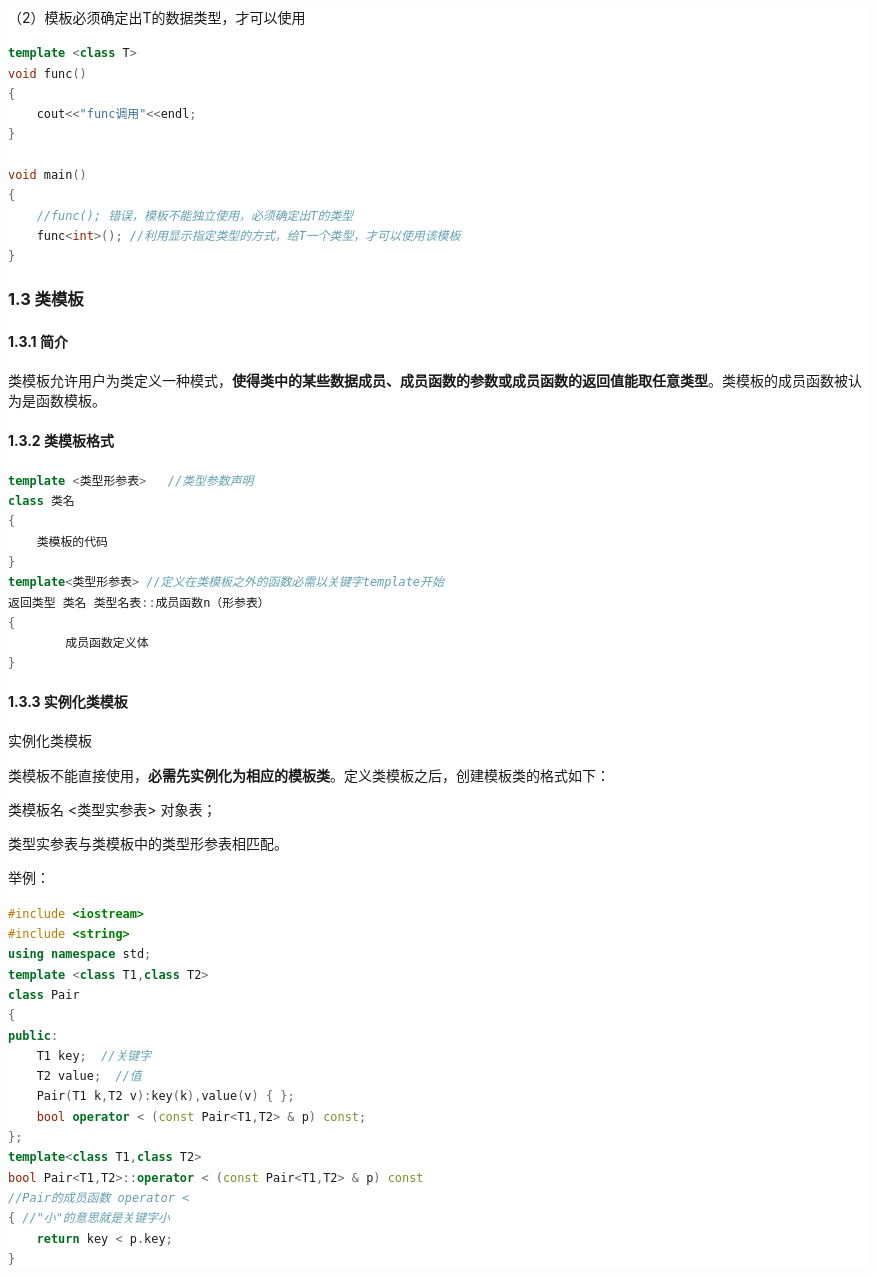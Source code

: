  （2）模板必须确定出T的数据类型，才可以使用

```cpp
template <class T>
void func()
{
	cout<<"func调用"<<endl;
}
 
void main()
{
	//func(); 错误，模板不能独立使用，必须确定出T的类型
	func<int>(); //利用显示指定类型的方式，给T一个类型，才可以使用该模板
}
```

### 1.3 类模板

#### 1.3.1 简介

类模板允许用户为类定义一种模式，**使得类中的某些数据成员、成员函数的参数或成员函数的返回值能取任意类型**。类模板的成员函数被认为是函数模板。

#### 1.3.2 类模板格式

```cpp
template <类型形参表>   //类型参数声明
class 类名
{
 	类模板的代码
}
template<类型形参表> //定义在类模板之外的函数必需以关键字template开始
返回类型 类名 类型名表::成员函数n（形参表）
{
		成员函数定义体
}
```

####  1.3.3 实例化类模板

实例化类模板

类模板不能直接使用，**必需先实例化为相应的模板类**。定义类模板之后，创建模板类的格式如下：

类模板名 <类型实参表> 对象表；

类型实参表与类模板中的类型形参表相匹配。

举例：

```cpp
#include <iostream>
#include <string>
using namespace std;
template <class T1,class T2>
class Pair
{
public:
    T1 key;  //关键字
    T2 value;  //值
    Pair(T1 k,T2 v):key(k),value(v) { };
    bool operator < (const Pair<T1,T2> & p) const;
};
template<class T1,class T2>
bool Pair<T1,T2>::operator < (const Pair<T1,T2> & p) const
//Pair的成员函数 operator <
{ //"小"的意思就是关键字小
    return key < p.key;
}
```